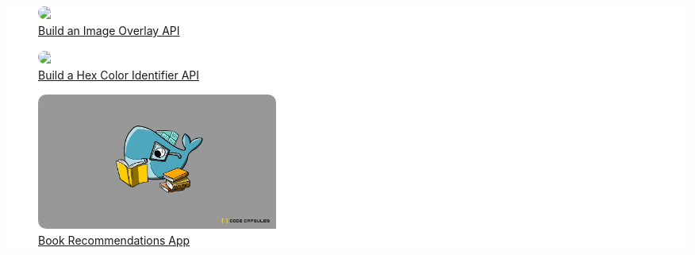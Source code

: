<figure>
  <a href="./image-api/">
    <img style="border-radius: 10px 10px 0" src="../assets/tutorials/image-api/image-api-cover.png" width="300" />
    <figcaption>Build an Image Overlay API</figcaption>
  </a>
</figure>

<figure>
  <a href="./build-hex-color-identifier/">
    <img style="border-radius: 10px 10px 0" src="../assets/tutorials/hex-color-identifier/hex-identifier.jpg" width="300" />
    <figcaption>Build a Hex Color Identifier API</figcaption>
  </a>
</figure>

<figure>
  <a href="./build-a-docker-php-sqlite-app/">
    <img style="border-radius: 10px 10px 0" src="../assets/tutorials/docker-php-sqlite/docker-php-cover.png" width="300" />
    <figcaption>Book Recommendations App</figcaption>
  </a>
</figure>
</div>
